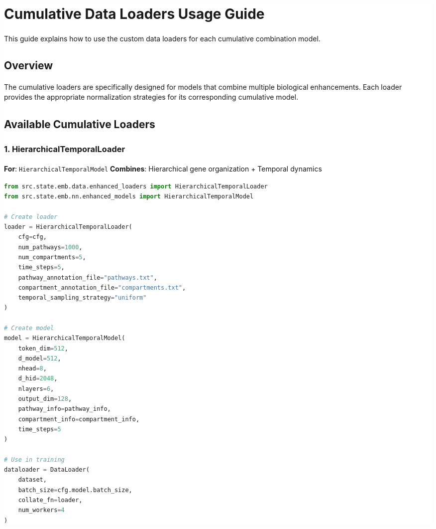 # Cumulative Data Loaders Usage Guide

This guide explains how to use the custom data loaders for each cumulative combination model.

## Overview

The cumulative loaders are specifically designed for models that combine multiple biological enhancements. Each loader provides the appropriate normalization strategies for its corresponding cumulative model.

## Available Cumulative Loaders

### 1. HierarchicalTemporalLoader

**For**: `HierarchicalTemporalModel`
**Combines**: Hierarchical gene organization + Temporal dynamics

```python
from src.state.emb.data.enhanced_loaders import HierarchicalTemporalLoader
from src.state.emb.nn.enhanced_models import HierarchicalTemporalModel

# Create loader
loader = HierarchicalTemporalLoader(
    cfg=cfg,
    num_pathways=1000,
    num_compartments=5,
    time_steps=5,
    pathway_annotation_file="pathways.txt",
    compartment_annotation_file="compartments.txt",
    temporal_sampling_strategy="uniform"
)

# Create model
model = HierarchicalTemporalModel(
    token_dim=512,
    d_model=512,
    nhead=8,
    d_hid=2048,
    nlayers=6,
    output_dim=128,
    pathway_info=pathway_info,
    compartment_info=compartment_info,
    time_steps=5
)

# Use in training
dataloader = DataLoader(
    dataset,
    batch_size=cfg.model.batch_size,
    collate_fn=loader,
    num_workers=4
)
```
